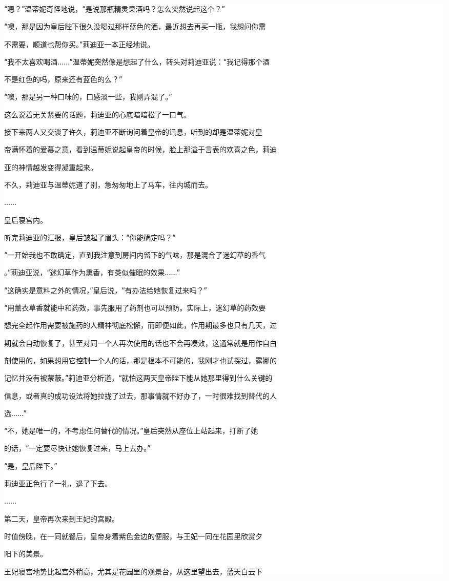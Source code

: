 “嗯？”温蒂妮奇怪地说，“是说那瓶精灵果酒吗？怎么突然说起这个？”

“噢，那是因为皇后陛下很久没喝过那样蓝色的酒，最近想去再买一瓶，我想问你需

不需要，顺道也帮你买。”莉迪亚一本正经地说。

“我不太喜欢喝酒……”温蒂妮突然像是想起了什么，转头对莉迪亚说：“我记得那个酒

不是红色的吗，原来还有蓝色的么？”

“噢，那是另一种口味的，口感淡一些，我刚弄混了。”

这么说着无关紧要的话题，莉迪亚的心底暗暗松了一口气。

接下来两人又交谈了许久，莉迪亚不断询问着皇帝的讯息，听到的却是温蒂妮对皇

帝满怀着的爱慕之意，看到温蒂妮说起皇帝的时候，脸上那溢于言表的欢喜之色，莉迪

亚的神情越发变得凝重起来。

不久，莉迪亚与温蒂妮道了别，急匆匆地上了马车，往内城而去。

……

皇后寝宫内。

听完莉迪亚的汇报，皇后皱起了眉头：“你能确定吗？”

“一开始我也不敢确定，直到我注意到房间内留下的气味，那是混合了迷幻草的香气

。”莉迪亚说，“迷幻草作为熏香，有类似催眠的效果……”

“这确实是意料之外的情况，”皇后说，“有办法给她恢复过来吗？”

“用薰衣草香就能中和药效，事先服用了药剂也可以预防。实际上，迷幻草的药效要

想完全起作用需要被施药的人精神彻底松懈，而即便如此，作用期最多也只有几天，过

期就会自动恢复了，甚至对同一个人再次使用的话也不会再凑效，这通常就是用作自白

剂使用的，如果想用它控制一个人的话，那是根本不可能的，我刚才也试探过，露娜的

记忆并没有被蒙蔽。”莉迪亚分析道，“就怕这两天皇帝陛下能从她那里得到什么关键的

信息，或者真的成功设法将她拉拢了过去，那事情就不好办了，一时很难找到替代的人

选……”

“不，她是唯一的，不考虑任何替代的情况。”皇后突然从座位上站起来，打断了她

的话，“一定要尽快让她恢复过来，马上去办。”

“是，皇后陛下。”

莉迪亚正色行了一礼，退了下去。

……

第二天，皇帝再次来到王妃的宫殿。

时值傍晚，在一同就餐后，皇帝身着紫色金边的便服，与王妃一同在花园里欣赏夕

阳下的美景。

王妃寝宫地势比起宫外稍高，尤其是花园里的观景台，从这里望出去，蓝天白云下
